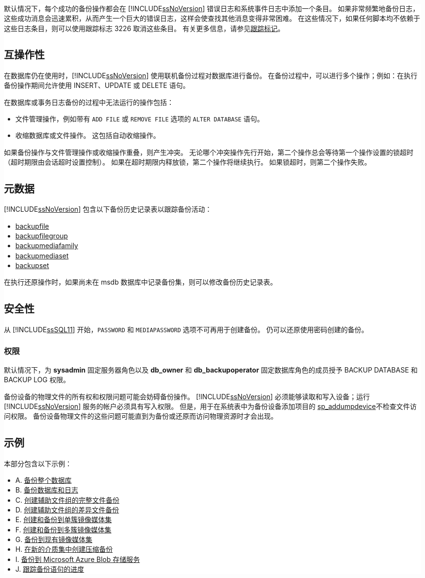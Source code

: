 默认情况下，每个成功的备份操作都会在 [!INCLUDE[ssNoVersion](../../includes/ssnoversion-md.md)] 错误日志和系统事件日志中添加一个条目。 如果非常频繁地备份日志，这些成功消息会迅速累积，从而产生一个巨大的错误日志，这样会使查找其他消息变得非常困难。 在这些情况下，如果任何脚本均不依赖于这些日志条目，则可以使用跟踪标志 3226 取消这些条目。 有关更多信息，请参见[跟踪标记](../../t-sql/database-console-commands/dbcc-traceon-trace-flags-transact-sql.md)。

## <a name="interoperability"></a>互操作性

在数据库仍在使用时，[!INCLUDE[ssNoVersion](../../includes/ssnoversion-md.md)] 使用联机备份过程对数据库进行备份。 在备份过程中，可以进行多个操作；例如：在执行备份操作期间允许使用 INSERT、UPDATE 或 DELETE 语句。

在数据库或事务日志备份的过程中无法运行的操作包括：

- 文件管理操作，例如带有 `ADD FILE` 或 `REMOVE FILE` 选项的 `ALTER DATABASE` 语句。

- 收缩数据库或文件操作。 这包括自动收缩操作。

如果备份操作与文件管理操作或收缩操作重叠，则产生冲突。 无论哪个冲突操作先行开始，第二个操作总会等待第一个操作设置的锁超时（超时期限由会话超时设置控制）。 如果在超时期限内释放锁，第二个操作将继续执行。 如果锁超时，则第二个操作失败。

## <a name="metadata"></a>元数据

[!INCLUDE[ssNoVersion](../../includes/ssnoversion-md.md)] 包含以下备份历史记录表以跟踪备份活动：

- [backupfile](../../relational-databases/system-tables/backupfile-transact-sql.md)
- [backupfilegroup](../../relational-databases/system-tables/backupfilegroup-transact-sql.md)
- [backupmediafamily](../../relational-databases/system-tables/backupmediafamily-transact-sql.md)
- [backupmediaset](../../relational-databases/system-tables/backupmediaset-transact-sql.md)
- [backupset](../../relational-databases/system-tables/backupset-transact-sql.md)

在执行还原操作时，如果尚未在 msdb 数据库中记录备份集，则可以修改备份历史记录表。

## <a name="security"></a>安全性

从 [!INCLUDE[ssSQL11](../../includes/sssql11-md.md)] 开始，`PASSWORD` 和 `MEDIAPASSWORD` 选项不可再用于创建备份。 仍可以还原使用密码创建的备份。

### <a name="permissions"></a>权限

默认情况下，为 **sysadmin** 固定服务器角色以及 **db_owner** 和 **db_backupoperator** 固定数据库角色的成员授予 BACKUP DATABASE 和 BACKUP LOG 权限。

备份设备的物理文件的所有权和权限问题可能会妨碍备份操作。 [!INCLUDE[ssNoVersion](../../includes/ssnoversion-md.md)] 必须能够读取和写入设备；运行 [!INCLUDE[ssNoVersion](../../includes/ssnoversion-md.md)] 服务的帐户必须具有写入权限。 但是，用于在系统表中为备份设备添加项目的 [sp_addumpdevice](../../relational-databases/system-stored-procedures/sp-addumpdevice-transact-sql.md)不检查文件访问权限。 备份设备物理文件的这些问题可能直到为备份或还原而访问物理资源时才会出现。

## <a name="examples"></a><a name="examples"></a> 示例

本部分包含以下示例：

- A. [备份整个数据库](#backing_up_db)
- B. [备份数据库和日志](#backing_up_db_and_log)
- C. [创建辅助文件组的完整文件备份](#full_file_backup)
- D. [创建辅助文件组的差异文件备份](#differential_file_backup)
- E. [创建和备份到单簇镜像媒体集](#create_single_family_mirrored_media_set)
- F. [创建和备份到多簇镜像媒体集](#create_multifamily_mirrored_media_set)
- G. [备份到现有镜像媒体集](#existing_mirrored_media_set)
- H. [在新的介质集中创建压缩备份](#creating_compressed_backup_new_media_set)
- I. [备份到 Microsoft Azure Blob 存储服务](#url)
- J. [跟踪备份语句的进度](#backup_progress)
